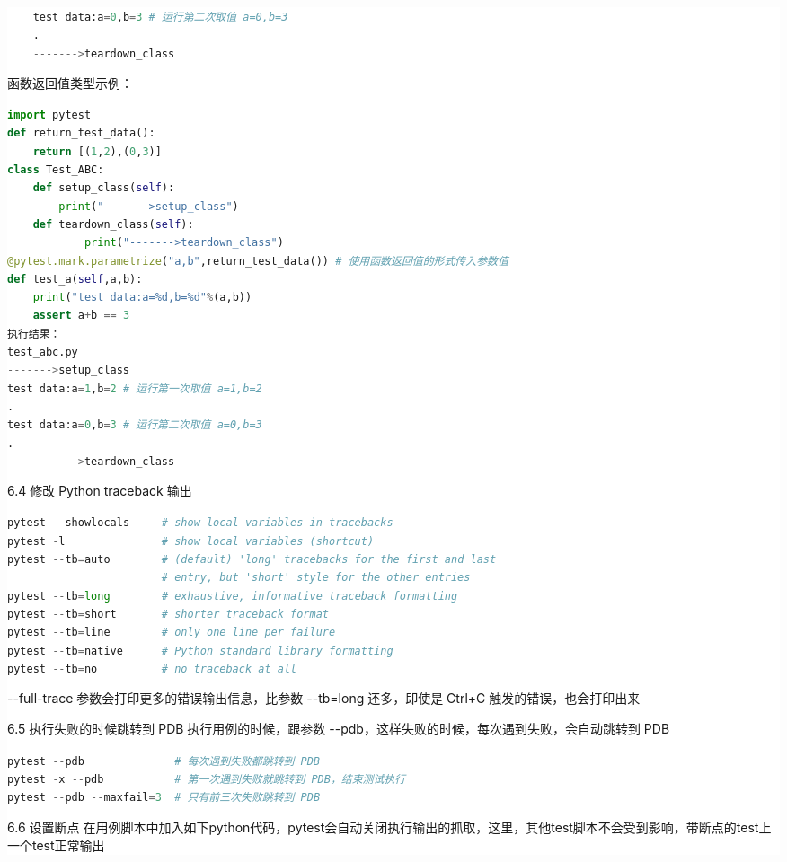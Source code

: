 ```python
    test data:a=0,b=3 # 运行第二次取值 a=0,b=3
    .
    ------->teardown_class
```

函数返回值类型示例：

```python
import pytest
def return_test_data():
    return [(1,2),(0,3)]
class Test_ABC:
    def setup_class(self):
        print("------->setup_class")
    def teardown_class(self):
            print("------->teardown_class")
@pytest.mark.parametrize("a,b",return_test_data()) # 使用函数返回值的形式传入参数值
def test_a(self,a,b):
    print("test data:a=%d,b=%d"%(a,b))
    assert a+b == 3
执行结果：
test_abc.py 
------->setup_class
test data:a=1,b=2 # 运行第一次取值 a=1,b=2
.
test data:a=0,b=3 # 运行第二次取值 a=0,b=3
.
    ------->teardown_class
```
6.4 修改 Python traceback 输出

```python
pytest --showlocals     # show local variables in tracebacks
pytest -l               # show local variables (shortcut)
pytest --tb=auto        # (default) 'long' tracebacks for the first and last
                        # entry, but 'short' style for the other entries
pytest --tb=long        # exhaustive, informative traceback formatting
pytest --tb=short       # shorter traceback format
pytest --tb=line        # only one line per failure
pytest --tb=native      # Python standard library formatting
pytest --tb=no          # no traceback at all
```

--full-trace 参数会打印更多的错误输出信息，比参数 --tb=long 还多，即使是 Ctrl+C 触发的错误，也会打印出来

6.5 执行失败的时候跳转到 PDB
执行用例的时候，跟参数 --pdb，这样失败的时候，每次遇到失败，会自动跳转到 PDB

```python
pytest --pdb              # 每次遇到失败都跳转到 PDB
pytest -x --pdb           # 第一次遇到失败就跳转到 PDB，结束测试执行
pytest --pdb --maxfail=3  # 只有前三次失败跳转到 PDB 
```

6.6 设置断点
在用例脚本中加入如下python代码，pytest会自动关闭执行输出的抓取，这里，其他test脚本不会受到影响，带断点的test上一个test正常输出
